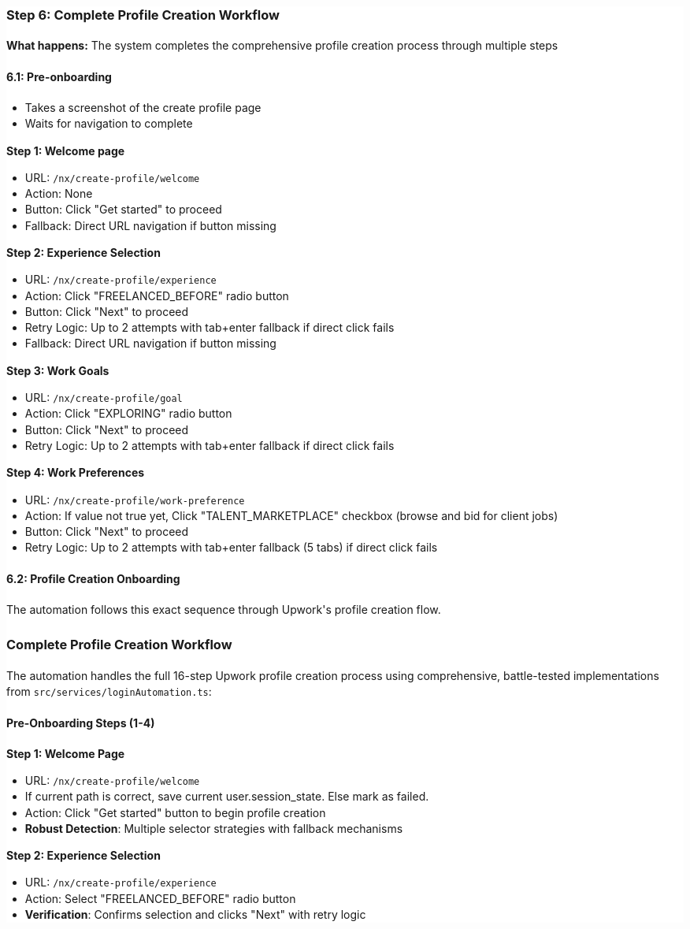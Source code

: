 ### Step 6: Complete Profile Creation Workflow
**What happens:** The system completes the comprehensive profile creation process through multiple steps

#### 6.1: Pre-onboarding
- Takes a screenshot of the create profile page
- Waits for navigation to complete

**Step 1: Welcome page**
- URL: `/nx/create-profile/welcome`
- Action: None
- Button: Click "Get started" to proceed
- Fallback: Direct URL navigation if button missing

**Step 2: Experience Selection**
- URL: `/nx/create-profile/experience`
- Action: Click "FREELANCED_BEFORE" radio button
- Button: Click "Next" to proceed
- Retry Logic: Up to 2 attempts with tab+enter fallback if direct click fails
- Fallback: Direct URL navigation if button missing

**Step 3: Work Goals**
- URL: `/nx/create-profile/goal`
- Action: Click "EXPLORING" radio button
- Button: Click "Next" to proceed
- Retry Logic: Up to 2 attempts with tab+enter fallback if direct click fails

**Step 4: Work Preferences**
- URL: `/nx/create-profile/work-preference`
- Action: If value not true yet, Click "TALENT_MARKETPLACE" checkbox (browse and bid for client jobs)
- Button: Click "Next" to proceed
- Retry Logic: Up to 2 attempts with tab+enter fallback (5 tabs) if direct click fails

#### 6.2: Profile Creation Onboarding
The automation follows this exact sequence through Upwork's profile creation flow.
### Complete Profile Creation Workflow

The automation handles the full 16-step Upwork profile creation process using comprehensive, battle-tested implementations from `src/services/loginAutomation.ts`:

#### **Pre-Onboarding Steps (1-4)**
**Step 1: Welcome Page**
- URL: `/nx/create-profile/welcome`
- If current path is correct, save current user.session_state. Else mark as failed.
- Action: Click "Get started" button to begin profile creation
- **Robust Detection**: Multiple selector strategies with fallback mechanisms

**Step 2: Experience Selection**
- URL: `/nx/create-profile/experience`
- Action: Select "FREELANCED_BEFORE" radio button
- **Verification**: Confirms selection and clicks "Next" with retry logic
